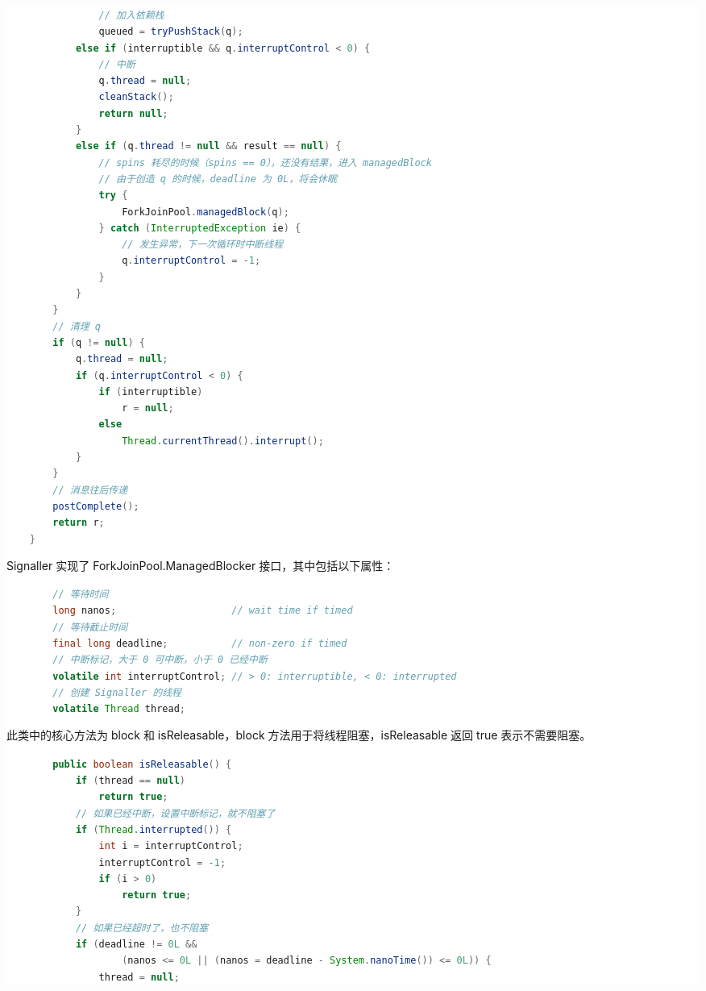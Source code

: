 ```java
                // 加入依赖栈
                queued = tryPushStack(q);
            else if (interruptible && q.interruptControl < 0) {
                // 中断
                q.thread = null;
                cleanStack();
                return null;
            }
            else if (q.thread != null && result == null) {
                // spins 耗尽的时候（spins == 0），还没有结果，进入 managedBlock
                // 由于创造 q 的时候，deadline 为 0L，将会休眠
                try {
                    ForkJoinPool.managedBlock(q);
                } catch (InterruptedException ie) {
                    // 发生异常，下一次循环时中断线程
                    q.interruptControl = -1;
                }
            }
        }
        // 清理 q
        if (q != null) {
            q.thread = null;
            if (q.interruptControl < 0) {
                if (interruptible)
                    r = null;
                else
                    Thread.currentThread().interrupt();
            }
        }
        // 消息往后传递
        postComplete();
        return r;
    }
```

Signaller 实现了 ForkJoinPool.ManagedBlocker 接口，其中包括以下属性：

```java
        // 等待时间
        long nanos;                    // wait time if timed
        // 等待截止时间
        final long deadline;           // non-zero if timed
        // 中断标记，大于 0 可中断，小于 0 已经中断
        volatile int interruptControl; // > 0: interruptible, < 0: interrupted
        // 创建 Signaller 的线程
        volatile Thread thread;
```

此类中的核心方法为 block 和 isReleasable，block 方法用于将线程阻塞，isReleasable 返回 true 表示不需要阻塞。

```java
        public boolean isReleasable() {
            if (thread == null)
                return true;
            // 如果已经中断，设置中断标记，就不阻塞了
            if (Thread.interrupted()) {
                int i = interruptControl;
                interruptControl = -1;
                if (i > 0)
                    return true;
            }
            // 如果已经超时了，也不阻塞
            if (deadline != 0L &&
                    (nanos <= 0L || (nanos = deadline - System.nanoTime()) <= 0L)) {
                thread = null;
```